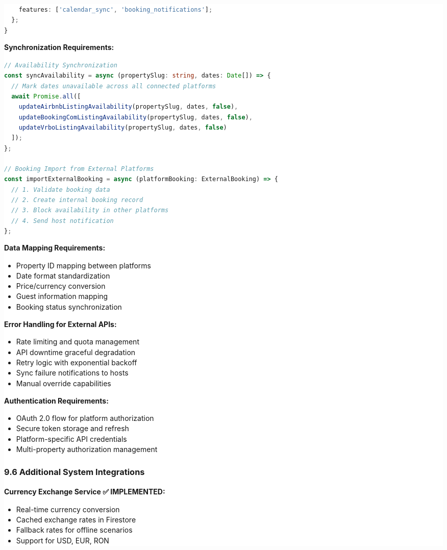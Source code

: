 ```typescript
    features: ['calendar_sync', 'booking_notifications'];
  };
}
```

**Synchronization Requirements:**
```typescript
// Availability Synchronization
const syncAvailability = async (propertySlug: string, dates: Date[]) => {
  // Mark dates unavailable across all connected platforms
  await Promise.all([
    updateAirbnbListingAvailability(propertySlug, dates, false),
    updateBookingComListingAvailability(propertySlug, dates, false),
    updateVrboListingAvailability(propertySlug, dates, false)
  ]);
};

// Booking Import from External Platforms
const importExternalBooking = async (platformBooking: ExternalBooking) => {
  // 1. Validate booking data
  // 2. Create internal booking record
  // 3. Block availability in other platforms
  // 4. Send host notification
};
```

**Data Mapping Requirements:**
- Property ID mapping between platforms
- Date format standardization
- Price/currency conversion
- Guest information mapping
- Booking status synchronization

**Error Handling for External APIs:**
- Rate limiting and quota management
- API downtime graceful degradation
- Retry logic with exponential backoff
- Sync failure notifications to hosts
- Manual override capabilities

**Authentication Requirements:**
- OAuth 2.0 flow for platform authorization
- Secure token storage and refresh
- Platform-specific API credentials
- Multi-property authorization management

### 9.6 Additional System Integrations

**Currency Exchange Service ✅ IMPLEMENTED:**
- Real-time currency conversion
- Cached exchange rates in Firestore
- Fallback rates for offline scenarios
- Support for USD, EUR, RON
